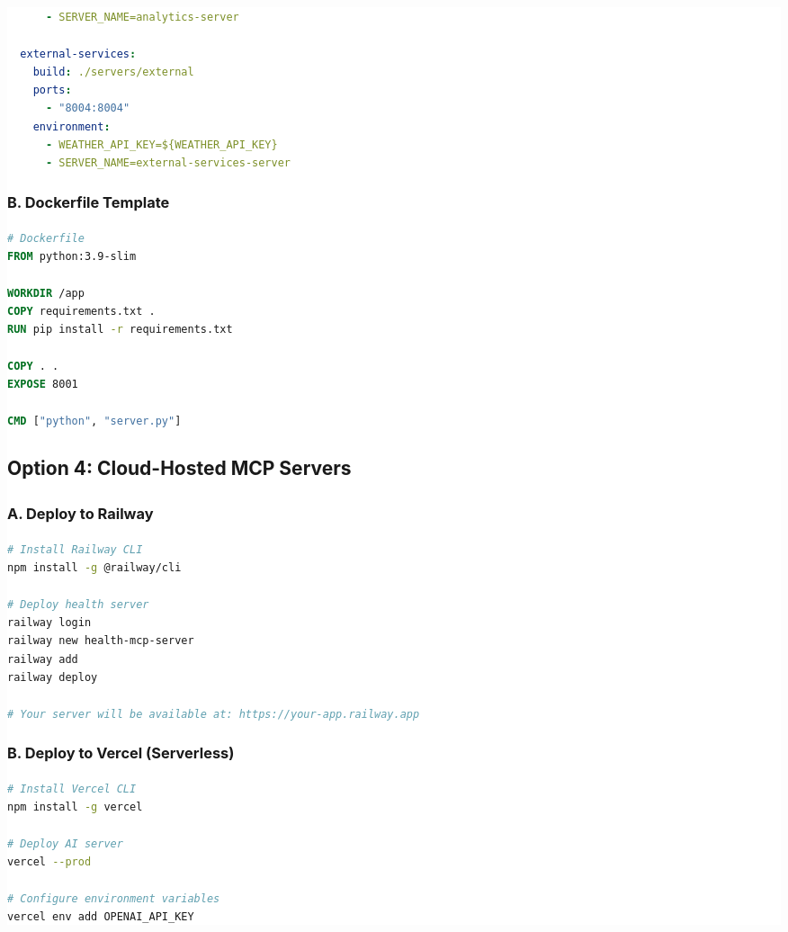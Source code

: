 ```yaml
      - SERVER_NAME=analytics-server
      
  external-services:
    build: ./servers/external
    ports:
      - "8004:8004"
    environment:
      - WEATHER_API_KEY=${WEATHER_API_KEY}
      - SERVER_NAME=external-services-server
```

### **B. Dockerfile Template**
```dockerfile
# Dockerfile
FROM python:3.9-slim

WORKDIR /app
COPY requirements.txt .
RUN pip install -r requirements.txt

COPY . .
EXPOSE 8001

CMD ["python", "server.py"]
```

## **Option 4: Cloud-Hosted MCP Servers**

### **A. Deploy to Railway**
```bash
# Install Railway CLI
npm install -g @railway/cli

# Deploy health server
railway login
railway new health-mcp-server
railway add
railway deploy

# Your server will be available at: https://your-app.railway.app
```

### **B. Deploy to Vercel (Serverless)**
```bash
# Install Vercel CLI
npm install -g vercel

# Deploy AI server
vercel --prod

# Configure environment variables
vercel env add OPENAI_API_KEY
```

